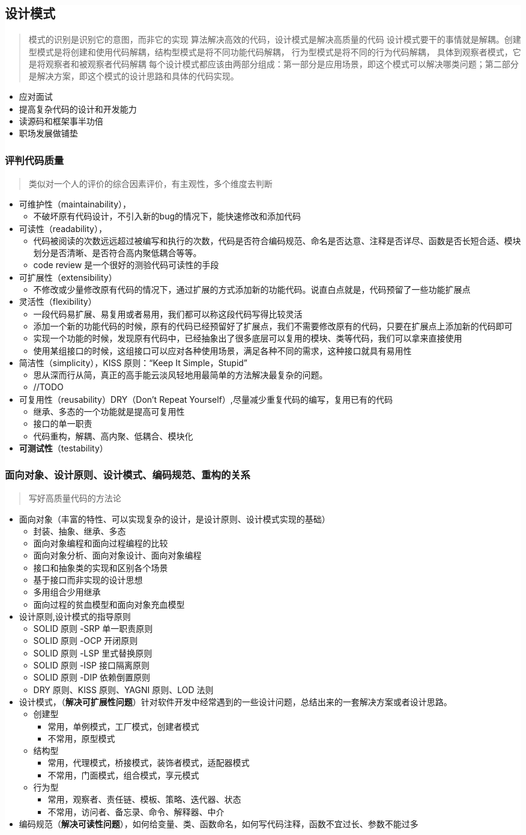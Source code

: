 ## 设计模式
> 模式的识别是识别它的意图，而非它的实现
> 算法解决高效的代码，设计模式是解决高质量的代码
> 设计模式要干的事情就是解耦。创建型模式是将创建和使用代码解耦，结构型模式是将不同功能代码解耦，
>行为型模式是将不同的行为代码解耦，
>具体到观察者模式，它是将观察者和被观察者代码解耦
> 每个设计模式都应该由两部分组成：第一部分是应用场景，即这个模式可以解决哪类问题；第二部分是解决方案，即这个模式的设计思路和具体的代码实现。
* 应对面试
* 提高复杂代码的设计和开发能力
* 读源码和框架事半功倍
* 职场发展做铺垫
### 评判代码质量
> 类似对一个人的评价的综合因素评价，有主观性，多个维度去判断
* 可维护性（maintainability），
  * 不破坏原有代码设计，不引入新的bug的情况下，能快速修改和添加代码
* 可读性（readability），
  * 代码被阅读的次数远远超过被编写和执行的次数，代码是否符合编码规范、命名是否达意、注释是否详尽、函数是否长短合适、模块划分是否清晰、是否符合高内聚低耦合等等。
  * code review 是一个很好的测验代码可读性的手段
* 可扩展性（extensibility）
  * 不修改或少量修改原有代码的情况下，通过扩展的方式添加新的功能代码。说直白点就是，代码预留了一些功能扩展点
* 灵活性（flexibility）
  * 一段代码易扩展、易复用或者易用，我们都可以称这段代码写得比较灵活
  * 添加一个新的功能代码的时候，原有的代码已经预留好了扩展点，我们不需要修改原有的代码，只要在扩展点上添加新的代码即可
  * 实现一个功能的时候，发现原有代码中，已经抽象出了很多底层可以复用的模块、类等代码，我们可以拿来直接使用
  * 使用某组接口的时候，这组接口可以应对各种使用场景，满足各种不同的需求，这种接口就具有易用性
* 简洁性（simplicity），KISS 原则：“Keep It Simple，Stupid”
  * 思从深而行从简，真正的高手能云淡风轻地用最简单的方法解决最复杂的问题。
  * //TODO
* 可复用性（reusability）DRY（Don’t Repeat Yourself）,尽量减少重复代码的编写，复用已有的代码
  * 继承、多态的一个功能就是提高可复用性
  * 接口的单一职责
  * 代码重构，解耦、高内聚、低耦合、模块化
* **可测试性**（testability）
### 面向对象、设计原则、设计模式、编码规范、重构的关系
> 写好高质量代码的方法论
* 面向对象（丰富的特性、可以实现复杂的设计，是设计原则、设计模式实现的基础）
  * 封装、抽象、继承、多态
  * 面向对象编程和面向过程编程的比较
  * 面向对象分析、面向对象设计、面向对象编程
  * 接口和抽象类的实现和区别各个场景
  * 基于接口而非实现的设计思想
  * 多用组合少用继承
  * 面向过程的贫血模型和面向对象充血模型
* 设计原则,设计模式的指导原则
  * SOLID 原则 -SRP 单一职责原则
  * SOLID 原则 -OCP 开闭原则
  * SOLID 原则 -LSP 里式替换原则
  * SOLID 原则 -ISP 接口隔离原则
  * SOLID 原则 -DIP 依赖倒置原则
  * DRY 原则、KISS 原则、YAGNI 原则、LOD 法则
* 设计模式，（**解决可扩展性问题**）针对软件开发中经常遇到的一些设计问题，总结出来的一套解决方案或者设计思路。
  * 创建型
    * 常用，单例模式，工厂模式，创建者模式
    * 不常用，原型模式
  * 结构型
    * 常用，代理模式，桥接模式，装饰者模式，适配器模式
    * 不常用，门面模式，组合模式，享元模式
  * 行为型
    * 常用，观察者、责任链、模板、策略、迭代器、状态
    * 不常用，访问者、备忘录、命令、解释器、中介
* 编码规范（**解决可读性问题**），如何给变量、类、函数命名，如何写代码注释，函数不宜过长、参数不能过多